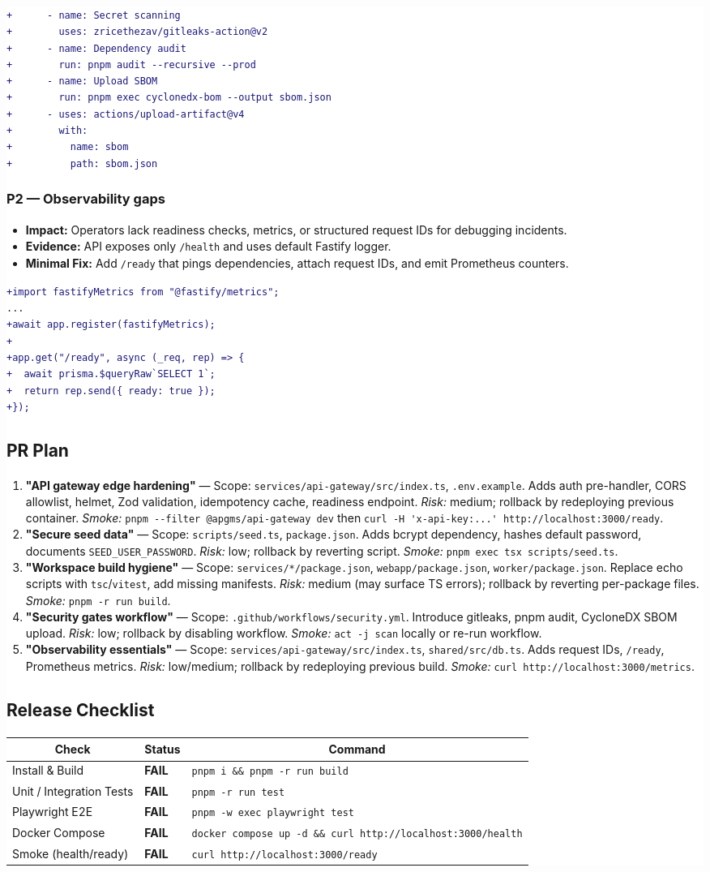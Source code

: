 ```diff
+      - name: Secret scanning
+        uses: zricethezav/gitleaks-action@v2
+      - name: Dependency audit
+        run: pnpm audit --recursive --prod
+      - name: Upload SBOM
+        run: pnpm exec cyclonedx-bom --output sbom.json
+      - uses: actions/upload-artifact@v4
+        with:
+          name: sbom
+          path: sbom.json
```

### P2 — Observability gaps
- **Impact:** Operators lack readiness checks, metrics, or structured request IDs for debugging incidents.
- **Evidence:** API exposes only `/health` and uses default Fastify logger.
- **Minimal Fix:** Add `/ready` that pings dependencies, attach request IDs, and emit Prometheus counters.
```diff
+import fastifyMetrics from "@fastify/metrics";
...
+await app.register(fastifyMetrics);
+
+app.get("/ready", async (_req, rep) => {
+  await prisma.$queryRaw`SELECT 1`;
+  return rep.send({ ready: true });
+});
```

## PR Plan
1. **"API gateway edge hardening"** — Scope: `services/api-gateway/src/index.ts`, `.env.example`. Adds auth pre-handler, CORS allowlist, helmet, Zod validation, idempotency cache, readiness endpoint. *Risk:* medium; rollback by redeploying previous container. *Smoke:* `pnpm --filter @apgms/api-gateway dev` then `curl -H 'x-api-key:...' http://localhost:3000/ready`.
2. **"Secure seed data"** — Scope: `scripts/seed.ts`, `package.json`. Adds bcrypt dependency, hashes default password, documents `SEED_USER_PASSWORD`. *Risk:* low; rollback by reverting script. *Smoke:* `pnpm exec tsx scripts/seed.ts`.
3. **"Workspace build hygiene"** — Scope: `services/*/package.json`, `webapp/package.json`, `worker/package.json`. Replace echo scripts with `tsc`/`vitest`, add missing manifests. *Risk:* medium (may surface TS errors); rollback by reverting per-package files. *Smoke:* `pnpm -r run build`.
4. **"Security gates workflow"** — Scope: `.github/workflows/security.yml`. Introduce gitleaks, pnpm audit, CycloneDX SBOM upload. *Risk:* low; rollback by disabling workflow. *Smoke:* `act -j scan` locally or re-run workflow.
5. **"Observability essentials"** — Scope: `services/api-gateway/src/index.ts`, `shared/src/db.ts`. Adds request IDs, `/ready`, Prometheus metrics. *Risk:* low/medium; rollback by redeploying previous build. *Smoke:* `curl http://localhost:3000/metrics`.

## Release Checklist
| Check | Status | Command |
| --- | --- | --- |
| Install & Build | **FAIL** | `pnpm i && pnpm -r run build` |
| Unit / Integration Tests | **FAIL** | `pnpm -r run test` |
| Playwright E2E | **FAIL** | `pnpm -w exec playwright test` |
| Docker Compose | **FAIL** | `docker compose up -d && curl http://localhost:3000/health` |
| Smoke (health/ready) | **FAIL** | `curl http://localhost:3000/ready` |
